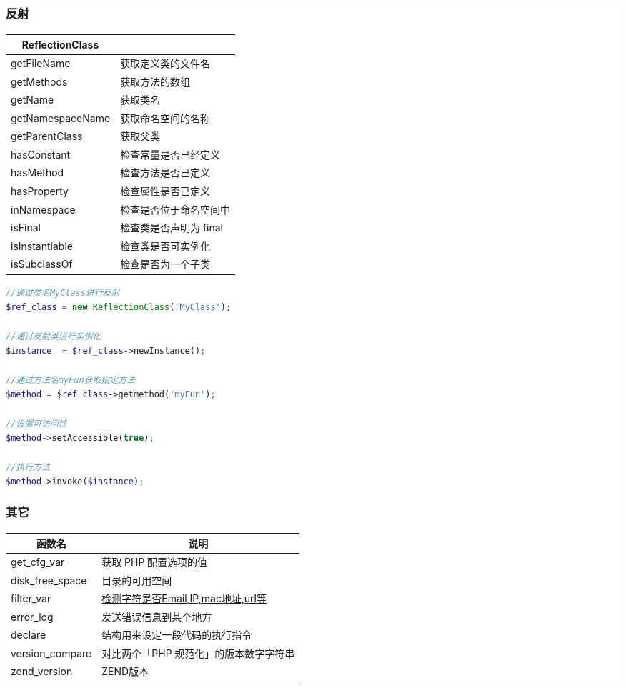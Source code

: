 

### 反射

| ReflectionClass  |                        |
| ---------------- | ---------------------- |
| getFileName      | 获取定义类的文件名     |
| getMethods       | 获取方法的数组         |
| getName          | 获取类名               |
| getNamespaceName | 获取命名空间的名称     |
| getParentClass   | 获取父类               |
| hasConstant      | 检查常量是否已经定义   |
| hasMethod        | 检查方法是否已定义     |
| hasProperty      | 检查属性是否已定义     |
| inNamespace      | 检查是否位于命名空间中 |
| isFinal          | 检查类是否声明为 final |
| isInstantiable   | 检查类是否可实例化     |
| isSubclassOf     | 检查是否为一个子类     |



```php
//通过类名MyClass进行反射
$ref_class = new ReflectionClass('MyClass');
 
//通过反射类进行实例化
$instance  = $ref_class->newInstance();
 
//通过方法名myFun获取指定方法
$method = $ref_class->getmethod('myFun');
 
//设置可访问性
$method->setAccessible(true);
 
//执行方法
$method->invoke($instance);
```



### 其它

| 函数名          | 说明                                                         |
| --------------- | ------------------------------------------------------------ |
| get_cfg_var     | 获取 PHP 配置选项的值                                        |
| disk_free_space | 目录的可用空间                                               |
| filter_var      | [检测字符是否Email,IP,mac地址,url等](http://php.net/manual/zh/filter.filters.php) |
| error_log       | 发送错误信息到某个地方                                       |
| declare         | 结构用来设定一段代码的执行指令                               |
| version_compare | 对比两个「PHP 规范化」的版本数字字符串                       |
| zend_version    | ZEND版本                                                     |
